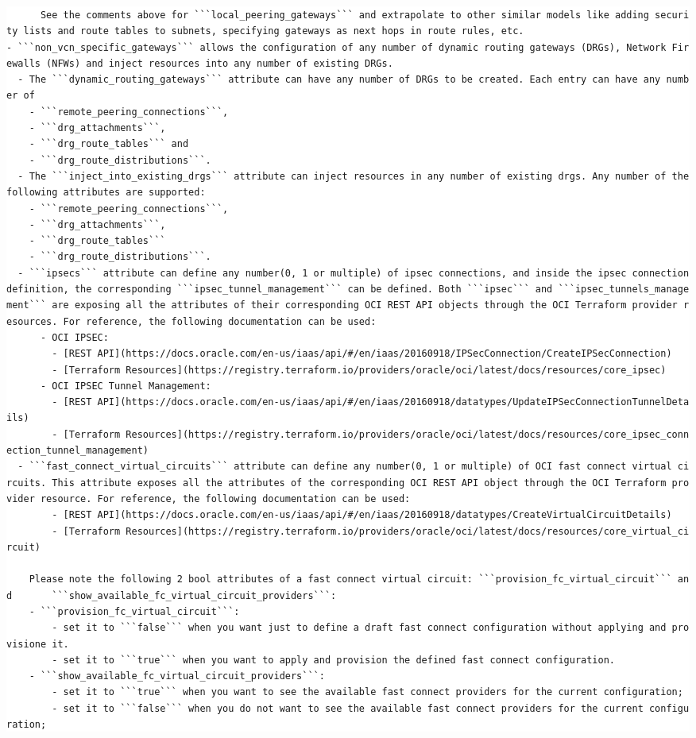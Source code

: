          See the comments above for ```local_peering_gateways``` and extrapolate to other similar models like adding security lists and route tables to subnets, specifying gateways as next hops in route rules, etc.
    - ```non_vcn_specific_gateways``` allows the configuration of any number of dynamic routing gateways (DRGs), Network Firewalls (NFWs) and inject resources into any number of existing DRGs.
      - The ```dynamic_routing_gateways``` attribute can have any number of DRGs to be created. Each entry can have any number of
        - ```remote_peering_connections```,
        - ```drg_attachments```, 
        - ```drg_route_tables``` and
        - ```drg_route_distributions```.
      - The ```inject_into_existing_drgs``` attribute can inject resources in any number of existing drgs. Any number of the following attributes are supported:
        - ```remote_peering_connections```,
        - ```drg_attachments```,
        - ```drg_route_tables```
        - ```drg_route_distributions```.
      - ```ipsecs``` attribute can define any number(0, 1 or multiple) of ipsec connections, and inside the ipsec connection definition, the corresponding ```ipsec_tunnel_management``` can be defined. Both ```ipsec``` and ```ipsec_tunnels_management``` are exposing all the attributes of their corresponding OCI REST API objects through the OCI Terraform provider resources. For reference, the following documentation can be used:
          - OCI IPSEC:
            - [REST API](https://docs.oracle.com/en-us/iaas/api/#/en/iaas/20160918/IPSecConnection/CreateIPSecConnection)
            - [Terraform Resources](https://registry.terraform.io/providers/oracle/oci/latest/docs/resources/core_ipsec)
          - OCI IPSEC Tunnel Management:
            - [REST API](https://docs.oracle.com/en-us/iaas/api/#/en/iaas/20160918/datatypes/UpdateIPSecConnectionTunnelDetails)
            - [Terraform Resources](https://registry.terraform.io/providers/oracle/oci/latest/docs/resources/core_ipsec_connection_tunnel_management)
      - ```fast_connect_virtual_circuits``` attribute can define any number(0, 1 or multiple) of OCI fast connect virtual circuits. This attribute exposes all the attributes of the corresponding OCI REST API object through the OCI Terraform provider resource. For reference, the following documentation can be used:
            - [REST API](https://docs.oracle.com/en-us/iaas/api/#/en/iaas/20160918/datatypes/CreateVirtualCircuitDetails)
            - [Terraform Resources](https://registry.terraform.io/providers/oracle/oci/latest/docs/resources/core_virtual_circuit)

        Please note the following 2 bool attributes of a fast connect virtual circuit: ```provision_fc_virtual_circuit``` and       ```show_available_fc_virtual_circuit_providers```:
        - ```provision_fc_virtual_circuit```:
            - set it to ```false``` when you want just to define a draft fast connect configuration without applying and provisione it.
            - set it to ```true``` when you want to apply and provision the defined fast connect configuration.
        - ```show_available_fc_virtual_circuit_providers```:
            - set it to ```true``` when you want to see the available fast connect providers for the current configuration;
            - set it to ```false``` when you do not want to see the available fast connect providers for the current configuration;

